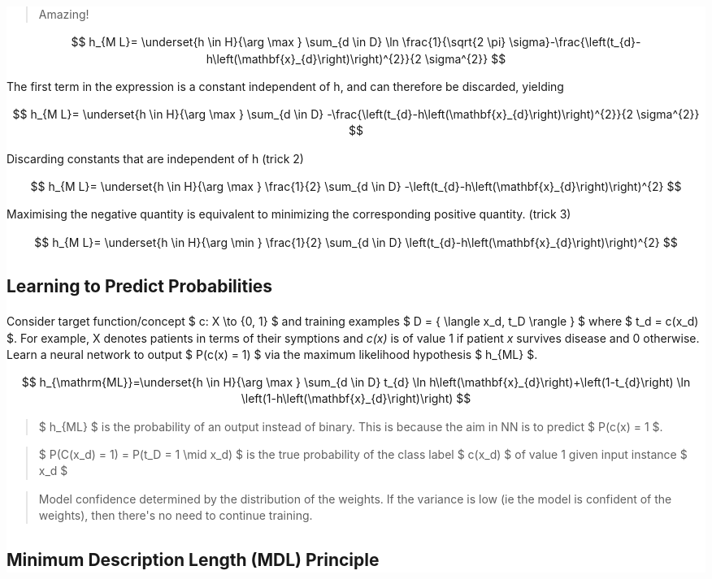 > Amazing!

$$
h_{M L}=
\underset{h \in H}{\arg \max } \sum_{d \in D} \ln \frac{1}{\sqrt{2 \pi} \sigma}-\frac{\left(t_{d}-h\left(\mathbf{x}_{d}\right)\right)^{2}}{2 \sigma^{2}}
$$

The first term in the expression is a constant independent of h, and can therefore be discarded, yielding

$$
h_{M L}=
\underset{h \in H}{\arg \max } \sum_{d \in D} -\frac{\left(t_{d}-h\left(\mathbf{x}_{d}\right)\right)^{2}}{2 \sigma^{2}}
$$

Discarding constants that are independent of h (trick 2)

$$
h_{M L}=
\underset{h \in H}{\arg \max } \frac{1}{2} \sum_{d \in D} -\left(t_{d}-h\left(\mathbf{x}_{d}\right)\right)^{2}
$$

Maximising the negative quantity is equivalent to minimizing the corresponding positive quantity. (trick 3)

$$
h_{M L}=
\underset{h \in H}{\arg \min } \frac{1}{2} \sum_{d \in D} \left(t_{d}-h\left(\mathbf{x}_{d}\right)\right)^{2}
$$

## Learning to Predict Probabilities
Consider target function/concept \$ c: X \to \{0, 1\} \$ and training examples \$ D = \{ \langle x_d, t_D \rangle \} \$ where \$ t_d = c(x_d) \$. For example, X denotes patients in terms of their symptions and *c(x)* is of value 1 if patient *x* survives disease and 0 otherwise. Learn a neural network to output \$ P(c(x) = 1) \$ via the maximum likelihood hypothesis \$ h_{ML} \$.

$$
h_{\mathrm{ML}}=\underset{h \in H}{\arg \max } \sum_{d \in D} t_{d} \ln h\left(\mathbf{x}_{d}\right)+\left(1-t_{d}\right) \ln \left(1-h\left(\mathbf{x}_{d}\right)\right)
$$

> \$ h_{ML} \$ is the probability of an output instead of binary. This is because the aim in NN is to predict \$ P(c(x) = 1 \$.

> \$ P(C(x_d) = 1) = P(t_D = 1 \mid x_d) \$ is the true probability of the class label \$ c(x_d) \$ of value 1 given input instance \$ x_d \$

> Model confidence determined by the distribution of the weights. If the variance is low (ie the model is confident of the weights), then there's no need to continue training.

## Minimum Description Length (MDL) Principle
